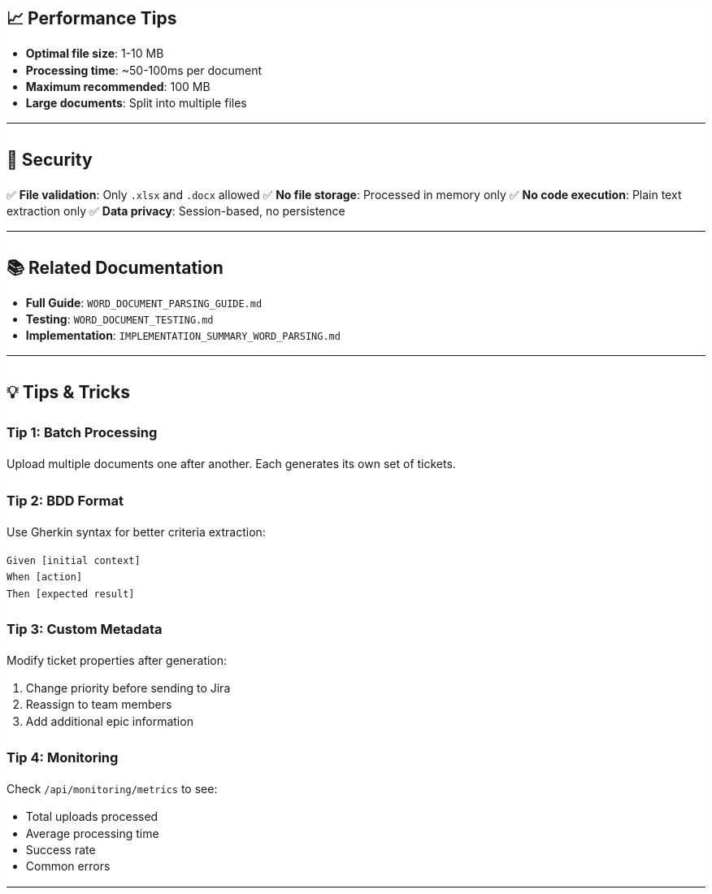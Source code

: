
## 📈 Performance Tips

- **Optimal file size**: 1-10 MB
- **Processing time**: ~50-100ms per document
- **Maximum recommended**: 100 MB
- **Large documents**: Split into multiple files

---

## 🔐 Security

✅ **File validation**: Only `.xlsx` and `.docx` allowed
✅ **No file storage**: Processed in memory only
✅ **No code execution**: Plain text extraction only
✅ **Data privacy**: Session-based, no persistence

---

## 📚 Related Documentation

- **Full Guide**: `WORD_DOCUMENT_PARSING_GUIDE.md`
- **Testing**: `WORD_DOCUMENT_TESTING.md`
- **Implementation**: `IMPLEMENTATION_SUMMARY_WORD_PARSING.md`

---

## 💡 Tips & Tricks

### Tip 1: Batch Processing
Upload multiple documents one after another. Each generates its own set of tickets.

### Tip 2: BDD Format
Use Gherkin syntax for better criteria extraction:
```
Given [initial context]
When [action]
Then [expected result]
```

### Tip 3: Custom Metadata
Modify ticket properties after generation:
1. Change priority before sending to Jira
2. Reassign to team members
3. Add additional epic information

### Tip 4: Monitoring
Check `/api/monitoring/metrics` to see:
- Total uploads processed
- Average processing time
- Success rate
- Common errors

---